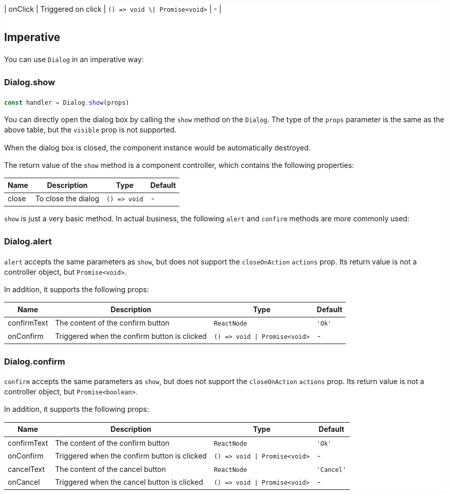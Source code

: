 | onClick   | Triggered on click                | `() => void \| Promise<void>` | -       |

## Imperative

You can use `Dialog` in an imperative way:

### Dialog.show

```ts | pure
const handler = Dialog.show(props)
```

You can directly open the dialog box by calling the `show` method on the `Dialog`. The type of the `props` parameter is the same as the above table, but the `visible` prop is not supported.

When the dialog box is closed, the component instance would be automatically destroyed.

The return value of the `show` method is a component controller, which contains the following properties:

| Name  | Description         | Type         | Default |
| ----- | ------------------- | ------------ | ------- |
| close | To close the dialog | `() => void` | -       |

`show` is just a very basic method. In actual business, the following `alert` and `confirm` methods are more commonly used:

### Dialog.alert

`alert` accepts the same parameters as `show`, but does not support the `closeOnAction` `actions` prop. Its return value is not a controller object, but `Promise<void>`.

In addition, it supports the following props:

| Name        | Description                                  | Type                          | Default |
| ----------- | -------------------------------------------- | ----------------------------- | ------- |
| confirmText | The content of the confirm button            | `ReactNode`                   | `'Ok'`  |
| onConfirm   | Triggered when the confirm button is clicked | `() => void \| Promise<void>` | -       |

### Dialog.confirm

`confirm` accepts the same parameters as `show`, but does not support the `closeOnAction` `actions` prop. Its return value is not a controller object, but `Promise<boolean>`.

In addition, it supports the following props:

| Name        | Description                                  | Type                          | Default    |
| ----------- | -------------------------------------------- | ----------------------------- | ---------- |
| confirmText | The content of the confirm button            | `ReactNode`                   | `'Ok'`     |
| onConfirm   | Triggered when the confirm button is clicked | `() => void \| Promise<void>` | -          |
| cancelText  | The content of the cancel button             | `ReactNode`                   | `'Cancel'` |
| onCancel    | Triggered when the cancel button is clicked  | `() => void \| Promise<void>` | -          |
